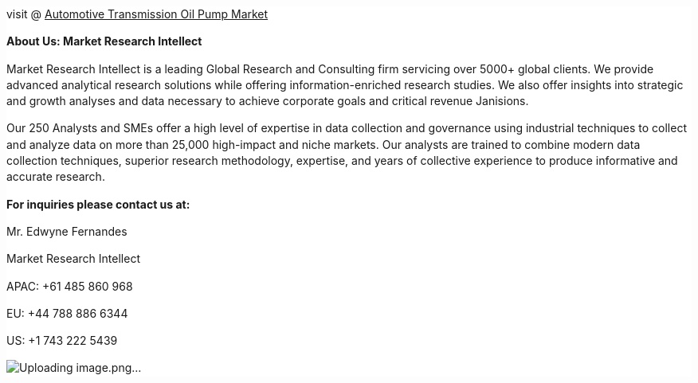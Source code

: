 visit&nbsp;@</strong>&nbsp;</span><span class="font-[700]"><a href="https://www.marketresearchintellect.com/product/global-automotive-transmission-oil-pump-market-size-and-forecast/?utm_source=Linkedin&utm_medium=829" target="_blank" data-tracking-control-name="article-ssr-frontend-pulse_little-text-block" data-tracking-will-navigate="" data-test-link="">Automotive Transmission Oil Pump Market</a></span></p><p><strong><span class="font-[700]">About Us: Market Research Intellect</span></strong></p><p><span class="">Market Research Intellect is a leading Global Research and Consulting firm servicing over 5000+ global clients. We provide advanced analytical research solutions while offering information-enriched research studies.&nbsp;</span>We also offer insights into strategic and growth analyses and data necessary to achieve corporate goals and critical revenue Janisions.</p><p><span class="">Our 250 Analysts and SMEs offer a high level of expertise in data collection and governance using industrial techniques to collect and analyze data on more than 25,000 high-impact and niche markets. Our analysts are trained to combine modern data collection techniques, superior research methodology, expertise, and years of collective experience to produce informative and accurate research.</span></p><p><strong>For inquiries please contact us at:</strong></p><p>Mr. Edwyne Fernandes</p><p>Market Research Intellect</p><p>APAC: +61 485 860 968</p><p>EU: +44 788 886 6344</p><p>US: +1 743 222 5439</p>
![Uploading image.png…]()
